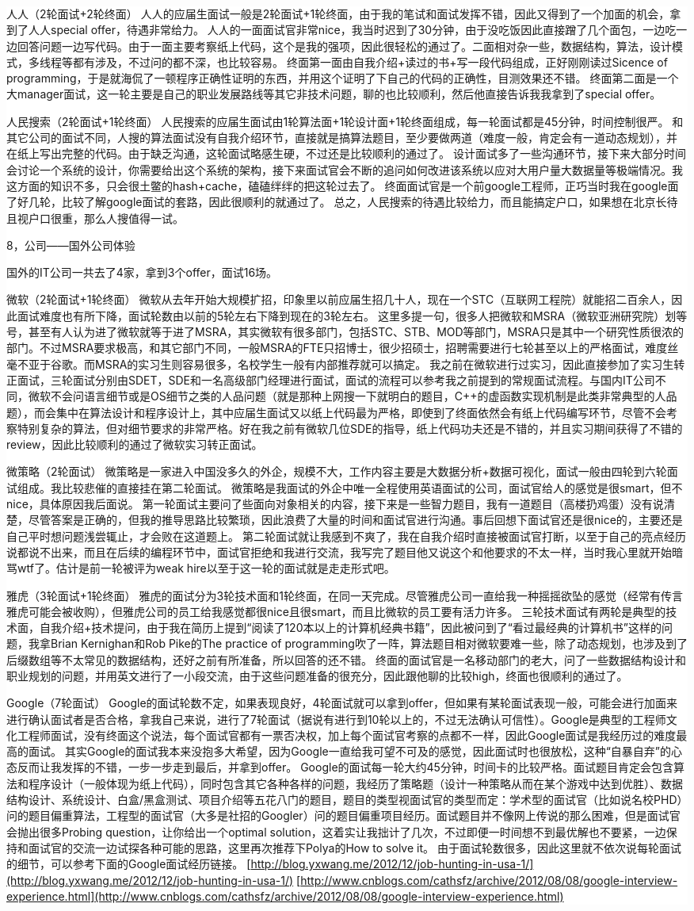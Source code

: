 人人（2轮面试+2轮终面）
人人的应届生面试一般是2轮面试+1轮终面，由于我的笔试和面试发挥不错，因此又得到了一个加面的机会，拿到了人人special offer，待遇非常给力。
人人的一面面试官非常nice，我当时迟到了30分钟，由于没吃饭因此直接蹭了几个面包，一边吃一边回答问题一边写代码。由于一面主要考察纸上代码，这个是我的强项，因此很轻松的通过了。二面相对杂一些，数据结构，算法，设计模式，多线程等都有涉及，不过问的都不深，也比较容易。
终面第一面由自我介绍+读过的书+写一段代码组成，正好刚刚读过Sicence of programming，于是就海侃了一顿程序正确性证明的东西，并用这个证明了下自己的代码的正确性，目测效果还不错。
终面第二面是一个大manager面试，这一轮主要是自己的职业发展路线等其它非技术问题，聊的也比较顺利，然后他直接告诉我我拿到了special offer。

人民搜索（2轮面试+1轮终面）
人民搜索的应届生面试由1轮算法面+1轮设计面+1轮终面组成，每一轮面试都是45分钟，时间控制很严。
和其它公司的面试不同，人搜的算法面试没有自我介绍环节，直接就是搞算法题目，至少要做两道（难度一般，肯定会有一道动态规划），并在纸上写出完整的代码。由于缺乏沟通，这轮面试略感生硬，不过还是比较顺利的通过了。
设计面试多了一些沟通环节，接下来大部分时间会讨论一个系统的设计，你需要给出这个系统的架构，接下来面试官会不断的追问如何改进该系统以应对大用户量大数据量等极端情况。我这方面的知识不多，只会很土鳖的hash+cache，磕磕绊绊的把这轮过去了。
终面面试官是一个前google工程师，正巧当时我在google面了好几轮，比较了解google面试的套路，因此很顺利的就通过了。
总之，人民搜索的待遇比较给力，而且能搞定户口，如果想在北京长待且视户口很重，那么人搜值得一试。

8，公司——国外公司体验

国外的IT公司一共去了4家，拿到3个offer，面试16场。

微软（2轮面试+1轮终面）
微软从去年开始大规模扩招，印象里以前应届生招几十人，现在一个STC（互联网工程院）就能招二百余人，因此面试难度也有所下降，面试轮数由以前的5轮左右下降到现在的3轮左右。
这里多提一句，很多人把微软和MSRA（微软亚洲研究院）划等号，甚至有人认为进了微软就等于进了MSRA，其实微软有很多部门，包括STC、STB、MOD等部门，MSRA只是其中一个研究性质很浓的部门。不过MSRA要求极高，和其它部门不同，一般MSRA的FTE只招博士，很少招硕士，招聘需要进行七轮甚至以上的严格面试，难度丝毫不亚于谷歌。而MSRA的实习生则容易很多，名校学生一般有内部推荐就可以搞定。
我之前在微软进行过实习，因此直接参加了实习生转正面试，三轮面试分别由SDET，SDE和一名高级部门经理进行面试，面试的流程可以参考我之前提到的常规面试流程。与国内IT公司不同，微软不会问语言细节或是OS细节之类的人品问题（就是那种上网搜一下就明白的题目，C++的虚函数实现机制是此类非常典型的人品题），而会集中在算法设计和程序设计上，其中应届生面试又以纸上代码最为严格，即使到了终面依然会有纸上代码编写环节，尽管不会考察特别复杂的算法，但对细节要求的非常严格。好在我之前有微软几位SDE的指导，纸上代码功夫还是不错的，并且实习期间获得了不错的review，因此比较顺利的通过了微软实习转正面试。

微策略（2轮面试）
微策略是一家进入中国没多久的外企，规模不大，工作内容主要是大数据分析+数据可视化，面试一般由四轮到六轮面试组成。我比较悲催的直接挂在第二轮面试。
微策略是我面试的外企中唯一全程使用英语面试的公司，面试官给人的感觉是很smart，但不nice，具体原因我后面说。
第一轮面试主要问了些面向对象相关的内容，接下来是一些智力题目，我有一道题目（高楼扔鸡蛋）没有说清楚，尽管答案是正确的，但我的推导思路比较繁琐，因此浪费了大量的时间和面试官进行沟通。事后回想下面试官还是很nice的，主要还是自己平时想问题浅尝辄止，才会败在这道题上。
第二轮面试就让我感到不爽了，我在自我介绍时直接被面试官打断，以至于自己的亮点经历说都说不出来，而且在后续的编程环节中，面试官拒绝和我进行交流，我写完了题目他又说这个和他要求的不太一样，当时我心里就开始暗骂wtf了。估计是前一轮被评为weak hire以至于这一轮的面试就是走走形式吧。

雅虎（3轮面试+1轮终面）
雅虎的面试分为3轮技术面和1轮终面，在同一天完成。尽管雅虎公司一直给我一种摇摇欲坠的感觉（经常有传言雅虎可能会被收购），但雅虎公司的员工给我感觉都很nice且很smart，而且比微软的员工要有活力许多。
三轮技术面试有两轮是典型的技术面，自我介绍+技术提问，由于我在简历上提到“阅读了120本以上的计算机经典书籍”，因此被问到了“看过最经典的计算机书”这样的问题，我拿Brian Kernighan和Rob Pike的The practice of programming吹了一阵，算法题目相对微软要难一些，除了动态规划，也涉及到了后缀数组等不太常见的数据结构，还好之前有所准备，所以回答的还不错。
终面的面试官是一名移动部门的老大，问了一些数据结构设计和职业规划的问题，并用英文进行了一小段交流，由于这些问题准备的很充分，因此跟他聊的比较high，终面也很顺利的通过了。

Google（7轮面试）
Google的面试轮数不定，如果表现良好，4轮面试就可以拿到offer，但如果有某轮面试表现一般，可能会进行加面来进行确认面试者是否合格，拿我自己来说，进行了7轮面试（据说有进行到10轮以上的，不过无法确认可信性）。Google是典型的工程师文化工程师面试，没有终面这个说法，每个面试官都有一票否决权，加上每个面试官考察的点都不一样，因此Google面试是我经历过的难度最高的面试。
其实Google的面试我本来没抱多大希望，因为Google一直给我可望不可及的感觉，因此面试时也很放松，这种“自暴自弃”的心态反而让我发挥的不错，一步一步走到最后，并拿到offer。
Google的面试每一轮大约45分钟，时间卡的比较严格。面试题目肯定会包含算法和程序设计（一般体现为纸上代码），同时包含其它各种各样的问题，我经历了策略题（设计一种策略从而在某个游戏中达到优胜）、数据结构设计、系统设计、白盒/黑盒测试、项目介绍等五花八门的题目，题目的类型视面试官的类型而定：学术型的面试官（比如说名校PHD）问的题目偏重算法，工程型的面试官（大多是社招的Googler）问的题目偏重项目经历。面试题目并不像网上传说的那么困难，但是面试官会抛出很多Probing question，让你给出一个optimal solution，这着实让我拙计了几次，不过即便一时间想不到最优解也不要紧，一边保持和面试官的交流一边试探各种可能的思路，这里再次推荐下Polya的How to solve it。
由于面试轮数很多，因此这里就不依次说每轮面试的细节，可以参考下面的Google面试经历链接。
[http://blog.yxwang.me/2012/12/job-hunting-in-usa-1/](http://blog.yxwang.me/2012/12/job-hunting-in-usa-1/)
[http://www.cnblogs.com/cathsfz/archive/2012/08/08/google-interview-experience.html](http://www.cnblogs.com/cathsfz/archive/2012/08/08/google-interview-experience.html)
